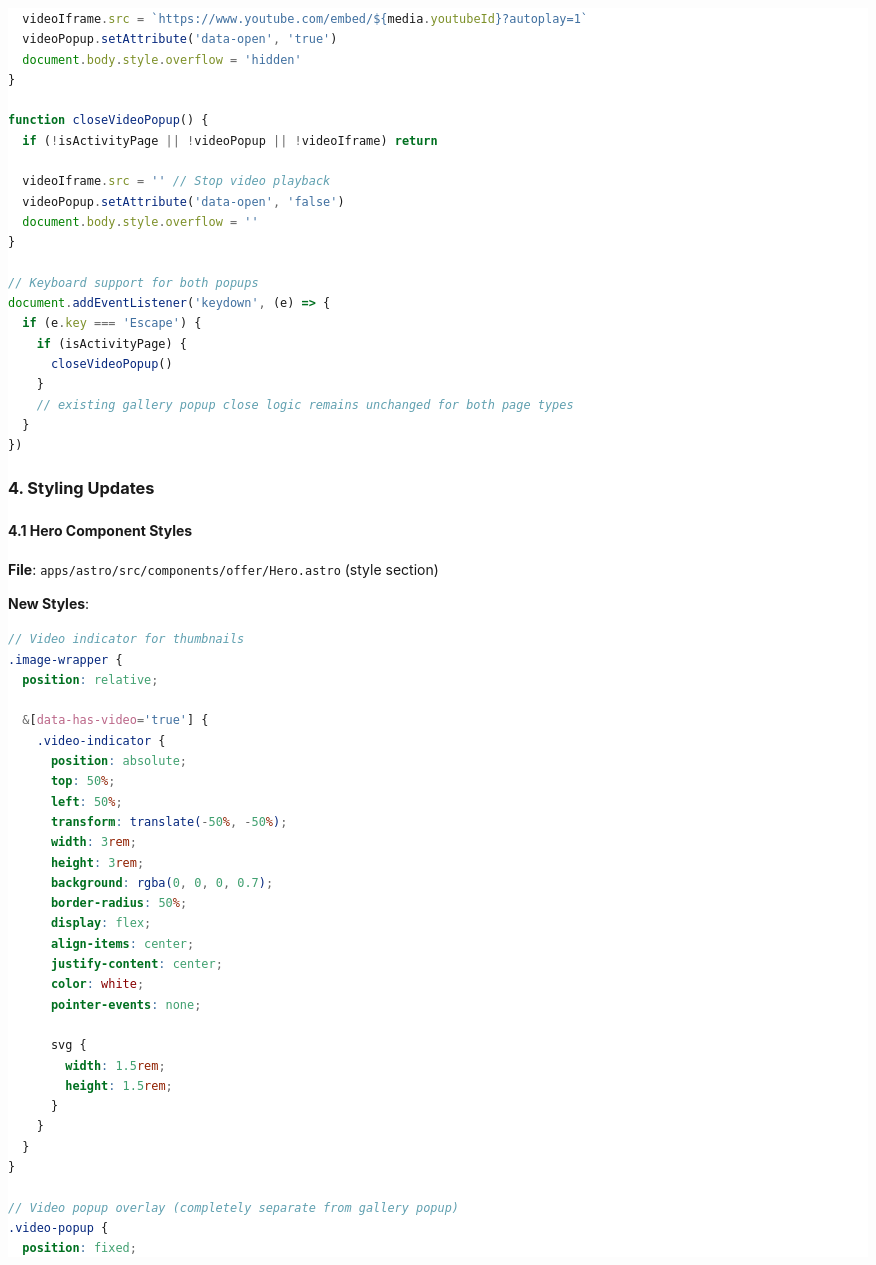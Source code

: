 ```javascript
  videoIframe.src = `https://www.youtube.com/embed/${media.youtubeId}?autoplay=1`
  videoPopup.setAttribute('data-open', 'true')
  document.body.style.overflow = 'hidden'
}

function closeVideoPopup() {
  if (!isActivityPage || !videoPopup || !videoIframe) return

  videoIframe.src = '' // Stop video playback
  videoPopup.setAttribute('data-open', 'false')
  document.body.style.overflow = ''
}

// Keyboard support for both popups
document.addEventListener('keydown', (e) => {
  if (e.key === 'Escape') {
    if (isActivityPage) {
      closeVideoPopup()
    }
    // existing gallery popup close logic remains unchanged for both page types
  }
})
```

### 4. Styling Updates

#### 4.1 Hero Component Styles

**File**: `apps/astro/src/components/offer/Hero.astro` (style section)

**New Styles**:

```scss
// Video indicator for thumbnails
.image-wrapper {
  position: relative;

  &[data-has-video='true'] {
    .video-indicator {
      position: absolute;
      top: 50%;
      left: 50%;
      transform: translate(-50%, -50%);
      width: 3rem;
      height: 3rem;
      background: rgba(0, 0, 0, 0.7);
      border-radius: 50%;
      display: flex;
      align-items: center;
      justify-content: center;
      color: white;
      pointer-events: none;

      svg {
        width: 1.5rem;
        height: 1.5rem;
      }
    }
  }
}

// Video popup overlay (completely separate from gallery popup)
.video-popup {
  position: fixed;
```